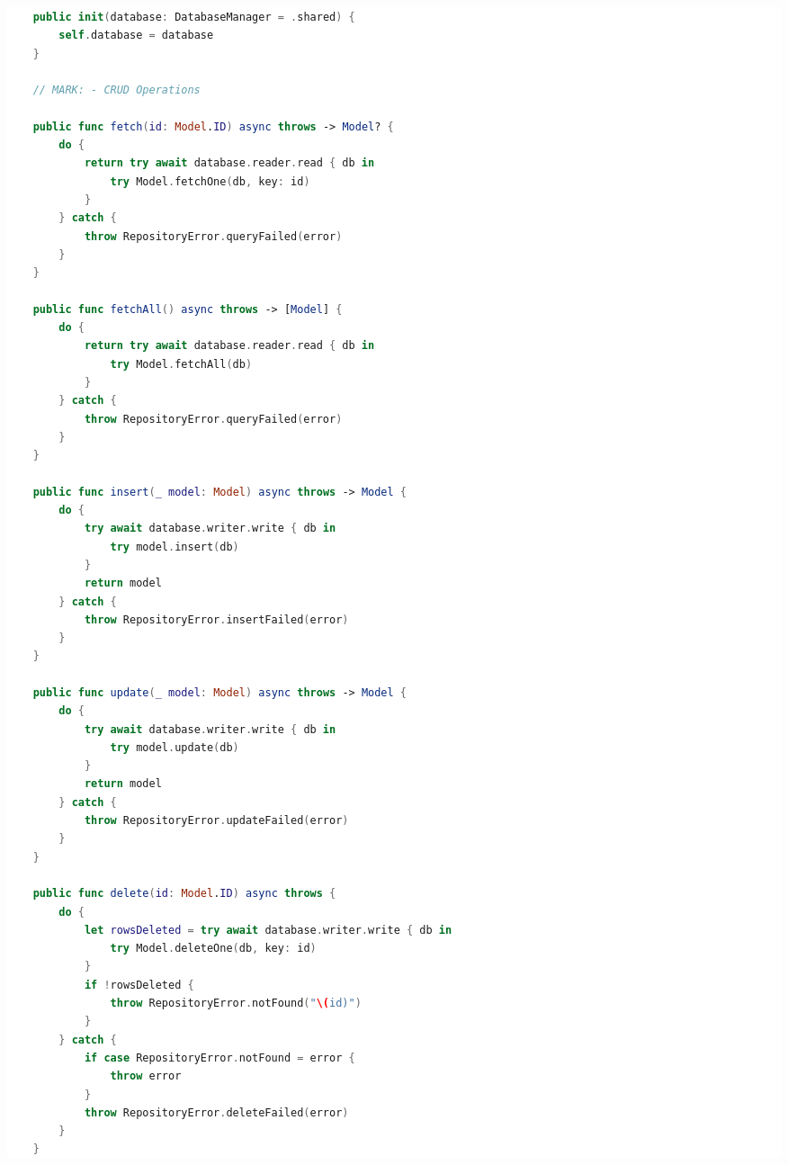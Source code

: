 ```swift
    public init(database: DatabaseManager = .shared) {
        self.database = database
    }
    
    // MARK: - CRUD Operations
    
    public func fetch(id: Model.ID) async throws -> Model? {
        do {
            return try await database.reader.read { db in
                try Model.fetchOne(db, key: id)
            }
        } catch {
            throw RepositoryError.queryFailed(error)
        }
    }
    
    public func fetchAll() async throws -> [Model] {
        do {
            return try await database.reader.read { db in
                try Model.fetchAll(db)
            }
        } catch {
            throw RepositoryError.queryFailed(error)
        }
    }
    
    public func insert(_ model: Model) async throws -> Model {
        do {
            try await database.writer.write { db in
                try model.insert(db)
            }
            return model
        } catch {
            throw RepositoryError.insertFailed(error)
        }
    }
    
    public func update(_ model: Model) async throws -> Model {
        do {
            try await database.writer.write { db in
                try model.update(db)
            }
            return model
        } catch {
            throw RepositoryError.updateFailed(error)
        }
    }
    
    public func delete(id: Model.ID) async throws {
        do {
            let rowsDeleted = try await database.writer.write { db in
                try Model.deleteOne(db, key: id)
            }
            if !rowsDeleted {
                throw RepositoryError.notFound("\(id)")
            }
        } catch {
            if case RepositoryError.notFound = error {
                throw error
            }
            throw RepositoryError.deleteFailed(error)
        }
    }
```